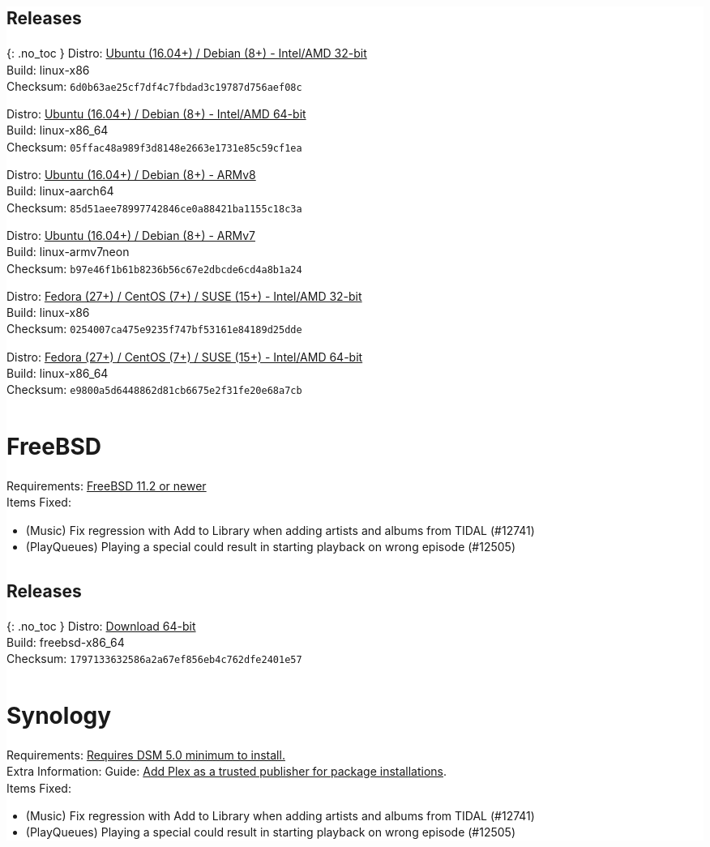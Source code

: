 ## Releases
{: .no_toc }
Distro: [Ubuntu (16.04+) / Debian (8+) - Intel/AMD 32-bit](https://downloads.plex.tv/plex-media-server-new/1.23.2.4625-a83d2d0f9/debian/plexmediaserver_1.23.2.4625-a83d2d0f9_i386.deb)  
Build: linux-x86  
Checksum: `6d0b63ae25cf7df4c7fbdad3c19787d756aef08c`

Distro: [Ubuntu (16.04+) / Debian (8+) - Intel/AMD 64-bit](https://downloads.plex.tv/plex-media-server-new/1.23.2.4625-a83d2d0f9/debian/plexmediaserver_1.23.2.4625-a83d2d0f9_amd64.deb)  
Build: linux-x86_64  
Checksum: `05ffac48a989f3d8148e2663e1731e85c59cf1ea`

Distro: [Ubuntu (16.04+) / Debian (8+) - ARMv8](https://downloads.plex.tv/plex-media-server-new/1.23.2.4625-a83d2d0f9/debian/plexmediaserver_1.23.2.4625-a83d2d0f9_arm64.deb)  
Build: linux-aarch64  
Checksum: `85d51aee78997742846ce0a88421ba1155c18c3a`

Distro: [Ubuntu (16.04+) / Debian (8+) - ARMv7](https://downloads.plex.tv/plex-media-server-new/1.23.2.4625-a83d2d0f9/debian/plexmediaserver_1.23.2.4625-a83d2d0f9_armhf.deb)  
Build: linux-armv7neon  
Checksum: `b97e46f1b61b8236b56c67e2dbcde6cd4a8b1a24`

Distro: [Fedora (27+) / CentOS (7+) / SUSE (15+) - Intel/AMD 32-bit](https://downloads.plex.tv/plex-media-server-new/1.23.2.4625-a83d2d0f9/redhat/plexmediaserver-1.23.2.4625-a83d2d0f9.i686.rpm)  
Build: linux-x86  
Checksum: `0254007ca475e9235f747bf53161e84189d25dde`

Distro: [Fedora (27+) / CentOS (7+) / SUSE (15+) - Intel/AMD 64-bit](https://downloads.plex.tv/plex-media-server-new/1.23.2.4625-a83d2d0f9/redhat/plexmediaserver-1.23.2.4625-a83d2d0f9.x86_64.rpm)  
Build: linux-x86_64  
Checksum: `e9800a5d6448862d81cb6675e2f31fe20e68a7cb`

# FreeBSD
Requirements: [FreeBSD 11.2 or newer](https://support.plex.tv/hc/en-us/articles/200375666)  
Items Fixed:
* (Music) Fix regression with Add to Library when adding artists and albums from TIDAL (#12741)
* (PlayQueues) Playing a special could result in starting playback on wrong episode (#12505)

## Releases
{: .no_toc }
Distro: [Download 64-bit](https://downloads.plex.tv/plex-media-server-new/1.23.2.4625-a83d2d0f9/freebsd/PlexMediaServer-1.23.2.4625-a83d2d0f9-FreeBSD-amd64.tar.bz2)  
Build: freebsd-x86_64  
Checksum: `1797133632586a2a67ef856eb4c762dfe2401e57`

# Synology
Requirements: [Requires DSM 5.0 minimum to install.](Note:)  
Extra Information: Guide: <a href="https://support.plex.tv/hc/en-us/articles/205165858" target="_blank">Add Plex as a trusted publisher for package installations</a>.  
Items Fixed:
* (Music) Fix regression with Add to Library when adding artists and albums from TIDAL (#12741)
* (PlayQueues) Playing a special could result in starting playback on wrong episode (#12505)
